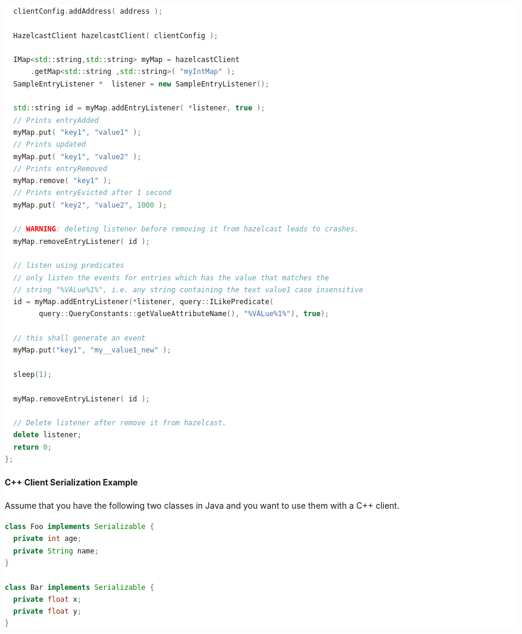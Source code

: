 ```cpp
  clientConfig.addAddress( address );

  HazelcastClient hazelcastClient( clientConfig );

  IMap<std::string,std::string> myMap = hazelcastClient
      .getMap<std::string ,std::string>( "myIntMap" );
  SampleEntryListener *  listener = new SampleEntryListener();

  std::string id = myMap.addEntryListener( *listener, true );
  // Prints entryAdded
  myMap.put( "key1", "value1" );
  // Prints updated
  myMap.put( "key1", "value2" );
  // Prints entryRemoved
  myMap.remove( "key1" );
  // Prints entryEvicted after 1 second
  myMap.put( "key2", "value2", 1000 );

  // WARNING: deleting listener before removing it from hazelcast leads to crashes.
  myMap.removeEntryListener( id );
  
  // listen using predicates
  // only listen the events for entries which has the value that matches the 
  // string "%VALue%1%", i.e. any string containing the text value1 case insensitive
  id = myMap.addEntryListener(*listener, query::ILikePredicate(
        query::QueryConstants::getValueAttributeName(), "%VALue%1%"), true);
  
  // this shall generate an event
  myMap.put("key1", "my__value1_new" );
  
  sleep(1);
    
  myMap.removeEntryListener( id );
    
  // Delete listener after remove it from hazelcast.
  delete listener;
  return 0;
};
```

#### C++ Client Serialization Example

Assume that you have the following two classes in Java and you want to use them with a C++ client. 

```java
class Foo implements Serializable {
  private int age;
  private String name;
}

class Bar implements Serializable {
  private float x;
  private float y;
} 
```
